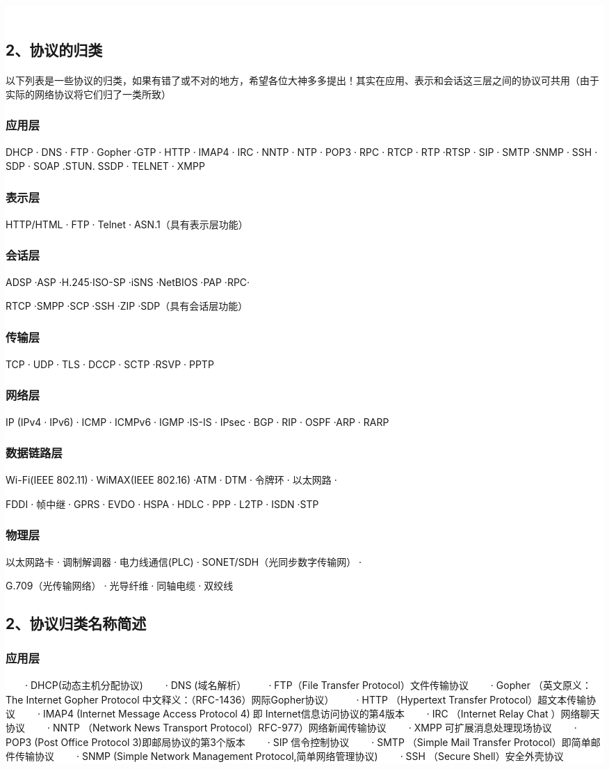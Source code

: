 　　 
## 2、协议的归类

以下列表是一些协议的归类，如果有错了或不对的地方，希望各位大神多多提出！其实在应用、表示和会话这三层之间的协议可共用（由于实际的网络协议将它们归了一类所致）

 

### 应用层

DHCP · DNS · FTP · Gopher ·GTP · HTTP · IMAP4 · IRC · NNTP · NTP · POP3 · RPC · RTCP · RTP ·RTSP · SIP · SMTP ·SNMP · SSH · SDP · SOAP .STUN. SSDP · TELNET · XMPP

### 表示层

HTTP/HTML · FTP · Telnet · ASN.1（具有表示层功能）

### 会话层

ADSP ·ASP ·H.245·ISO-SP ·iSNS ·NetBIOS ·PAP ·RPC·

RTCP ·SMPP ·SCP ·SSH ·ZIP ·SDP（具有会话层功能）

### 传输层 

TCP · UDP · TLS · DCCP · SCTP ·RSVP · PPTP

### 网络层

IP (IPv4 · IPv6) · ICMP · ICMPv6 · IGMP ·IS-IS · IPsec · BGP · RIP · OSPF ·ARP · RARP

### 数据链路层 

Wi-Fi(IEEE 802.11) · WiMAX(IEEE 802.16) ·ATM · DTM · 令牌环 · 以太网路 ·

FDDI · 帧中继 · GPRS · EVDO · HSPA · HDLC · PPP · L2TP · ISDN ·STP

### 物理层

以太网路卡 · 调制解调器 · 电力线通信(PLC) · SONET/SDH（光同步数字传输网） · 

G.709（光传输网络） · 光导纤维 · 同轴电缆 · 双绞线

## 2、协议归类名称简述


### 应用层

　　· DHCP(动态主机分配协议)
　　· DNS (域名解析）
　　· FTP（File Transfer Protocol）文件传输协议
　　· Gopher （英文原义：The Internet Gopher Protocol 中文释义：（RFC-1436）网际Gopher协议）
　　· HTTP （Hypertext Transfer Protocol）超文本传输协议
　　· IMAP4 (Internet Message Access Protocol 4) 即 Internet信息访问协议的第4版本
　　· IRC （Internet Relay Chat ）网络聊天协议
　　· NNTP （Network News Transport Protocol）RFC-977）网络新闻传输协议
　　· XMPP 可扩展消息处理现场协议
　　· POP3 (Post Office Protocol 3)即邮局协议的第3个版本
　　· SIP 信令控制协议
　　· SMTP （Simple Mail Transfer Protocol）即简单邮件传输协议
　　· SNMP (Simple Network Management Protocol,简单网络管理协议)
　　· SSH （Secure Shell）安全外壳协议
